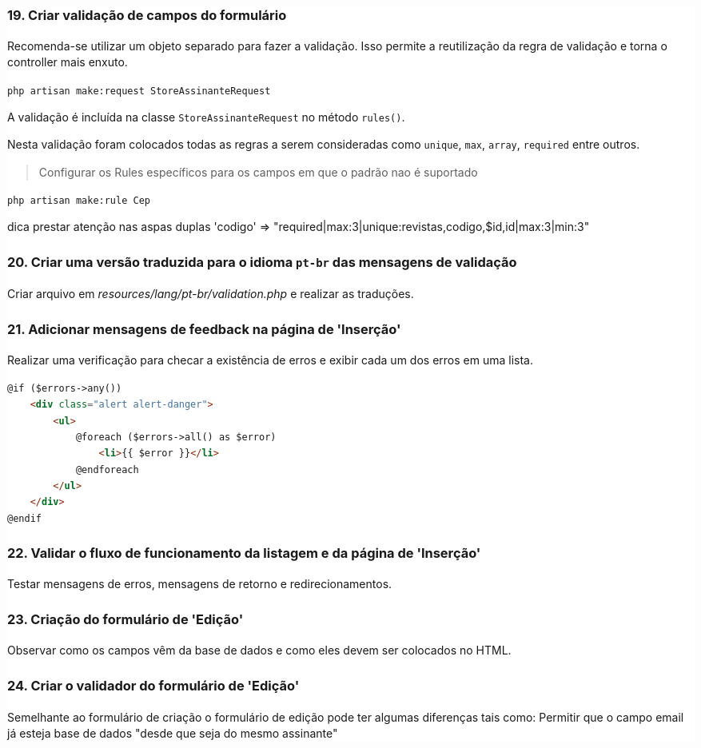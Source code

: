 ### 19. Criar validação de campos do formulário

Recomenda-se utilizar um objeto separado para fazer a validação. Isso permite a reutilização da regra de validação e torna o controller mais enxuto.

```bash
php artisan make:request StoreAssinanteRequest
```

A validação é incluída na classe `StoreAssinanteRequest` no método `rules()`.

Nesta validação foram colocados todas as regras a serem consideradas como `unique`, `max`, `array`, `required` entre outros.
> Configurar os Rules específicos para os campos em que o padrão nao é suportado
```sh
php artisan make:rule Cep
```
dica prestar atenção nas aspas duplas
     'codigo'    => "required|max:3|unique:revistas,codigo,$id,id|max:3|min:3"
     
### 20. Criar uma versão traduzida para o idioma `pt-br` das mensagens de validação

Criar arquivo em *resources/lang/pt-br/validation.php* e realizar as traduções.

### 21. Adicionar mensagens de feedback na página de 'Inserção'

Realizar uma verificação para checar a existência de erros e exibir cada um dos erros em uma lista.

```html
@if ($errors->any())
    <div class="alert alert-danger">
        <ul>
            @foreach ($errors->all() as $error)
                <li>{{ $error }}</li>
            @endforeach
        </ul>
    </div>
@endif
```

### 22. Validar o fluxo de funcionamento da listagem e da página de 'Inserção'

Testar mensagens de erros, mensagens de retorno e redirecionamentos.
  
### 23. Criação do formulário de 'Edição'

Observar como os campos vêm da base de dados e como eles devem ser colocados no HTML.

### 24. Criar o validador do formulário de 'Edição'

Semelhante ao formulário de criação o formulário de edição pode ter algumas diferenças tais como: Permitir que o campo email já esteja base de dados "desde que seja do mesmo assinante"

